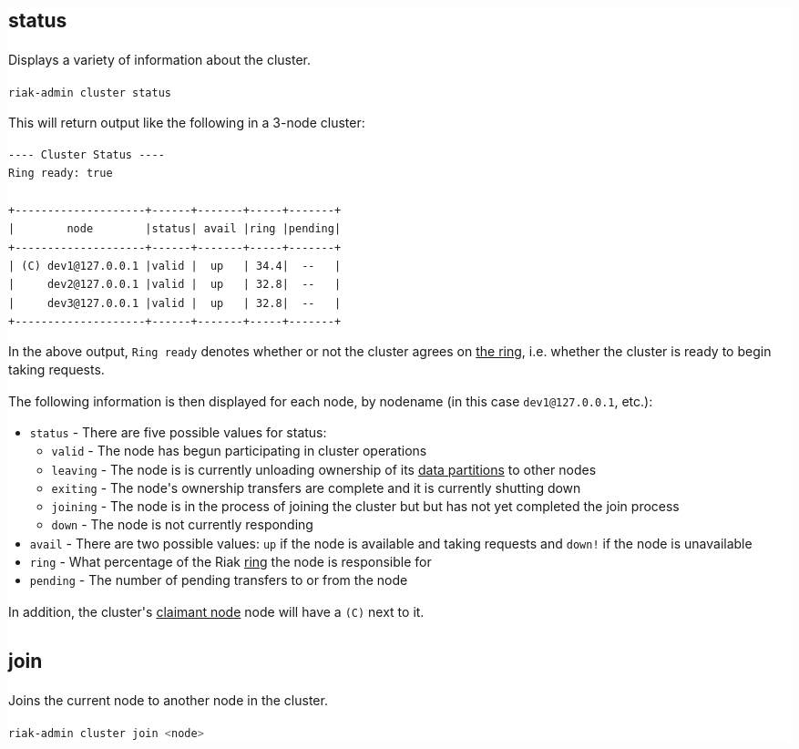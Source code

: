## status

Displays a variety of information about the cluster.

```bash
riak-admin cluster status
```

This will return output like the following in a 3-node cluster:

```
---- Cluster Status ----
Ring ready: true

+--------------------+------+-------+-----+-------+
|        node        |status| avail |ring |pending|
+--------------------+------+-------+-----+-------+
| (C) dev1@127.0.0.1 |valid |  up   | 34.4|  --   |
|     dev2@127.0.0.1 |valid |  up   | 32.8|  --   |
|     dev3@127.0.0.1 |valid |  up   | 32.8|  --   |
+--------------------+------+-------+-----+-------+
```

In the above output, `Ring ready` denotes whether or not the cluster
agrees on [the ring][concept clusters], i.e. whether the cluster is
ready to begin taking requests.

The following information is then displayed for each node, by nodename
(in this case `dev1@127.0.0.1`, etc.):

* `status` - There are five possible values for status:
  * `valid` - The node has begun participating in cluster operations
  * `leaving` - The node is is currently unloading ownership of its
    [data partitions][concept clusters] to other nodes
  * `exiting` - The node's ownership transfers are complete and it is
    currently shutting down
  * `joining` - The node is in the process of joining the cluster but
    but has not yet completed the join process
  * `down` - The node is not currently responding
* `avail` - There are two possible values: `up` if the node is
    available and taking requests and `down!` if the node is unavailable
* `ring` - What percentage of the Riak [ring][concept clusters] the
  node is responsible for
* `pending` - The number of pending transfers to or from the node

In addition, the cluster's [claimant node][cluster ops add remove node] node will have a `(C)` next
to it.

## join

Joins the current node to another node in the cluster.

```bash
riak-admin cluster join <node>
```


[use admin riak-admin#cluster]: {{<baseurl>}}riak/kv/3.0.8/using/admin/riak-admin/#cluster
[concept clusters]: {{<baseurl>}}riak/kv/3.0.8/learn/concepts/clusters
[cluster ops add remove node]: {{<baseurl>}}riak/kv/3.0.8/using/cluster-operations/adding-removing-nodes
[use admin riak-admin#cluster-plan]: {{<baseurl>}}riak/kv/3.0.8/using/admin/riak-admin/#cluster-plan
[use admin riak-admin#cluster-commit]: {{<baseurl>}}riak/kv/3.0.8/using/admin/riak-admin/#cluster-commit
